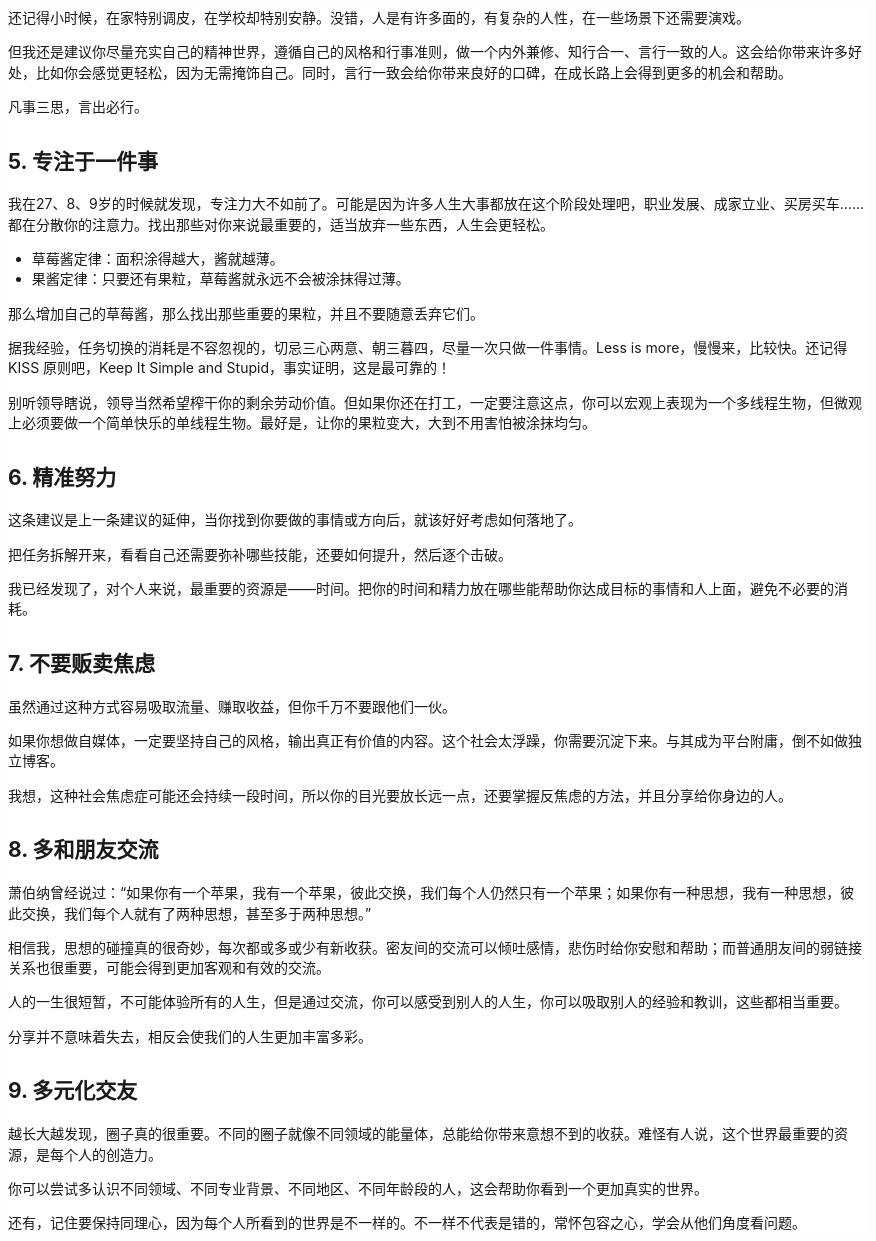 还记得小时候，在家特别调皮，在学校却特别安静。没错，人是有许多面的，有复杂的人性，在一些场景下还需要演戏。

但我还是建议你尽量充实自己的精神世界，遵循自己的风格和行事准则，做一个内外兼修、知行合一、言行一致的人。这会给你带来许多好处，比如你会感觉更轻松，因为无需掩饰自己。同时，言行一致会给你带来良好的口碑，在成长路上会得到更多的机会和帮助。

凡事三思，言出必行。

## 5. 专注于一件事

我在27、8、9岁的时候就发现，专注力大不如前了。可能是因为许多人生大事都放在这个阶段处理吧，职业发展、成家立业、买房买车...... 都在分散你的注意力。找出那些对你来说最重要的，适当放弃一些东西，人生会更轻松。

- 草莓酱定律：面积涂得越大，酱就越薄。
- 果酱定律：只要还有果粒，草莓酱就永远不会被涂抹得过薄。

那么增加自己的草莓酱，那么找出那些重要的果粒，并且不要随意丢弃它们。

据我经验，任务切换的消耗是不容忽视的，切忌三心两意、朝三暮四，尽量一次只做一件事情。Less is more，慢慢来，比较快。还记得 KISS 原则吧，Keep It Simple and Stupid，事实证明，这是最可靠的！

别听领导瞎说，领导当然希望榨干你的剩余劳动价值。但如果你还在打工，一定要注意这点，你可以宏观上表现为一个多线程生物，但微观上必须要做一个简单快乐的单线程生物。最好是，让你的果粒变大，大到不用害怕被涂抹均匀。

## 6. 精准努力

这条建议是上一条建议的延伸，当你找到你要做的事情或方向后，就该好好考虑如何落地了。

把任务拆解开来，看看自己还需要弥补哪些技能，还要如何提升，然后逐个击破。

我已经发现了，对个人来说，最重要的资源是——时间。把你的时间和精力放在哪些能帮助你达成目标的事情和人上面，避免不必要的消耗。

## 7. 不要贩卖焦虑

虽然通过这种方式容易吸取流量、赚取收益，但你千万不要跟他们一伙。

如果你想做自媒体，一定要坚持自己的风格，输出真正有价值的内容。这个社会太浮躁，你需要沉淀下来。与其成为平台附庸，倒不如做独立博客。

我想，这种社会焦虑症可能还会持续一段时间，所以你的目光要放长远一点，还要掌握反焦虑的方法，并且分享给你身边的人。

## 8. 多和朋友交流

萧伯纳曾经说过：“如果你有一个苹果，我有一个苹果，彼此交换，我们每个人仍然只有一个苹果；如果你有一种思想，我有一种思想，彼此交换，我们每个人就有了两种思想，甚至多于两种思想。”

相信我，思想的碰撞真的很奇妙，每次都或多或少有新收获。密友间的交流可以倾吐感情，悲伤时给你安慰和帮助；而普通朋友间的弱链接关系也很重要，可能会得到更加客观和有效的交流。

人的一生很短暂，不可能体验所有的人生，但是通过交流，你可以感受到别人的人生，你可以吸取别人的经验和教训，这些都相当重要。

分享并不意味着失去，相反会使我们的人生更加丰富多彩。

## 9. 多元化交友

越长大越发现，圈子真的很重要。不同的圈子就像不同领域的能量体，总能给你带来意想不到的收获。难怪有人说，这个世界最重要的资源，是每个人的创造力。

你可以尝试多认识不同领域、不同专业背景、不同地区、不同年龄段的人，这会帮助你看到一个更加真实的世界。

还有，记住要保持同理心，因为每个人所看到的世界是不一样的。不一样不代表是错的，常怀包容之心，学会从他们角度看问题。
